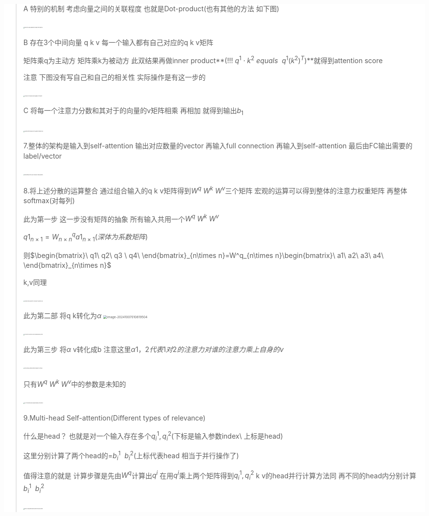 > A 特别的机制 考虑向量之间的关联程度 也就是Dot-product(也有其他的方法 如下图)
>
> <img src="C:/Users/Lenovo/Desktop/Typora/pictures/18805533676abba14f43ad7293a4f56.png" alt="18805533676abba14f43ad7293a4f56" style="zoom:15%;" />
>
> B 存在3个中间向量 q k v 每一个输入都有自己对应的q k v矩阵
>
> 矩阵乘q为主动方 矩阵乘k为被动方 此双结果再做inner product**(!!! $q^1\cdot k^2\ equals\ \ q^1(k^2)^{T}$)**就得到attention score
>
> 注意 下图没有写自己和自己的相关性 实际操作是有这一步的
>
> <img src="C:/Users/Lenovo/Desktop/Typora/pictures/439670701f6afd30256aa8121efd874.png" alt="439670701f6afd30256aa8121efd874" style="zoom:15%;" />
>
> C 将每一个注意力分数和其对于的向量的v矩阵相乘 再相加 就得到输出$b_1$
>
> <img src="C:/Users/Lenovo/Documents/WeChat%20Files/wxid_ozepkuh1ai8l22/FileStorage/Temp/36be3be90e6b51b7786eae41de6f545.png" alt="36be3be90e6b51b7786eae41de6f545" style="zoom:15%;" />
>
> 7.整体的架构是输入到self-attention 输出对应数量的vector 再输入full connection 再输入到self-attention 最后由FC输出需要的label/vector
>
> <img src="C:/Users/Lenovo/Desktop/Typora/pictures/9fa49fd3294c8347d358f07d2a3bb9c.png" alt="9fa49fd3294c8347d358f07d2a3bb9c" style="zoom:15%;" />
>
> 8.将上述分散的运算整合 通过组合输入的q k v矩阵得到$W^q\ W^k\ W^v$​​​三个矩阵 宏观的运算可以得到整体的注意力权重矩阵 再整体softmax(对每列)
>
> 此为第一步 这一步没有矩阵的抽象 所有输入共用一个$W^q\ W^k\ W^v$
>
> $q1_{n\times 1}=W^q_{n\times n}a1_{n\times 1}(深体为系数矩阵)$
>
> 则$\begin{bmatrix}\ q1\ q2\ q3 \ q4\ \end{bmatrix}_{n\times n}=W^q_{n\times n}\begin{bmatrix}\ a1\ a2\ a3\ a4\ \end{bmatrix}_{n\times n}$
>
> k,v同理
>
> <img src="C:/Users/Lenovo/Desktop/Typora/pictures/2acb0ed33f6de7c7354af751655f44a.png" alt="2acb0ed33f6de7c7354af751655f44a" style="zoom:15%;" />
>
> 此为第二部 将q k转化为$\alpha$    <img src="C:/Users/Lenovo/Desktop/Typora/pictures/image-20241007010819504.png" alt="image-20241007010819504" style="zoom:45%;" />
>
> <img src="C:/Users/Lenovo/Desktop/Typora/pictures/74c5e4f5221e0c5144df0a0d35517b9.png" alt="74c5e4f5221e0c5144df0a0d35517b9" style="zoom:15%;" />
>
> 此为第三步 将$\alpha$ v转化成b 注意这里$\alpha1，2代表1对2的注意力 对谁的注意力乘上自身的v$
>
> <img src="C:/Users/Lenovo/Desktop/Typora/pictures/1eb3e58f629ea14915b1dba7f72e964.png" alt="1eb3e58f629ea14915b1dba7f72e964" style="zoom:15%;" />
>
> 只有$W^q\ W^k\ W^v$中的参数是未知的
>
> <img src="C:/Users/Lenovo/Desktop/Typora/pictures/5377bf69fbc65f85a3dd16e837b0d4d.png" alt="5377bf69fbc65f85a3dd16e837b0d4d" style="zoom:15%;" />
>
> 9.Multi-head Self-attention(Different types of relevance)
>
> 什么是head？ 也就是对一个输入存在多个$q_i^1,q_i^2$​(下标是输入参数index\ 上标是head)
>
> 这里分别计算了两个head的=$b^1_i\ \ b^2_i$(上标代表head 相当于并行操作了) 
>
> 值得注意的就是 计算步骤是先由$W^q$计算出$q^i$ 在用$q^i$乘上两个矩阵得到$q_i^1,q_i^2$ k v的head并行计算方法同 再不同的head内分别计算$b^1_i\ \ b^2_i$
>
> <img src="C:/Users/Lenovo/Desktop/Typora/pictures/ae044488d97ba04d5efc12e843c9b41.png" alt="ae044488d97ba04d5efc12e843c9b41" style="zoom:15%;" />
